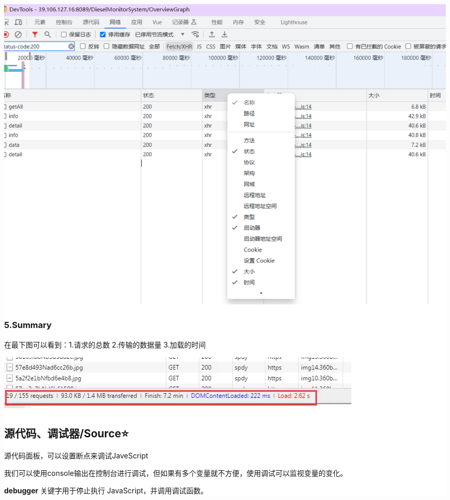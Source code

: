 ![image-20230617014842929](../images/image-20230617014842929.png)

### **5.Summary**

在最下图可以看到：1.请求的总数 2.传输的数据量 3.加载的时间

![img](../images/v2-0590eac6146ecf97087948b0ffd37a6e_720w.webp)



## 源代码、调试器/Source:star:

源代码面板，可以设置断点来调试JaveScript

我们可以使用console输出在控制台进行调试，但如果有多个变量就不方便，使用调试可以监视变量的变化。

**debugger** 关键字用于停止执行 JavaScript，并调用调试函数。

